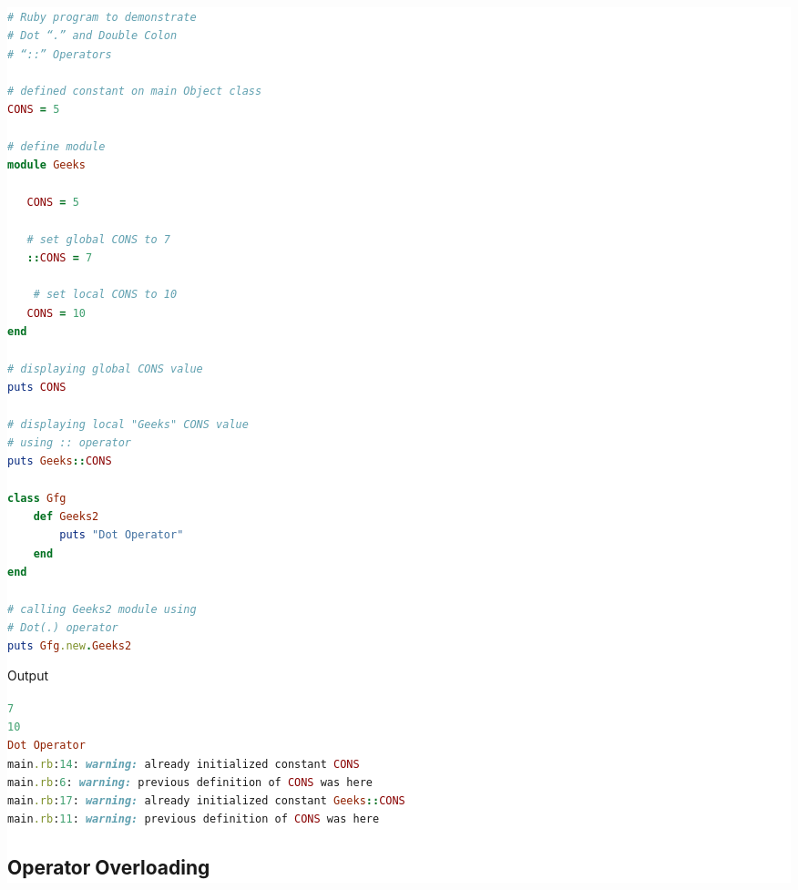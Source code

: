 ```ruby
# Ruby program to demonstrate 
# Dot “.” and Double Colon 
# “::” Operators

# defined constant on main Object class
CONS = 5   

# define module
module Geeks
    
   CONS = 5
   
   # set global CONS to 7
   ::CONS = 7   
   
    # set local CONS to 10
   CONS = 10    
end

# displaying global CONS value
puts CONS     

# displaying local "Geeks" CONS value
# using :: operator
puts Geeks::CONS   

class Gfg
    def Geeks2
        puts "Dot Operator"
    end
end

# calling Geeks2 module using 
# Dot(.) operator
puts Gfg.new.Geeks2
```

Output

```ruby
7
10
Dot Operator
main.rb:14: warning: already initialized constant CONS
main.rb:6: warning: previous definition of CONS was here
main.rb:17: warning: already initialized constant Geeks::CONS
main.rb:11: warning: previous definition of CONS was here
```
## Operator Overloading

```ruby
```
